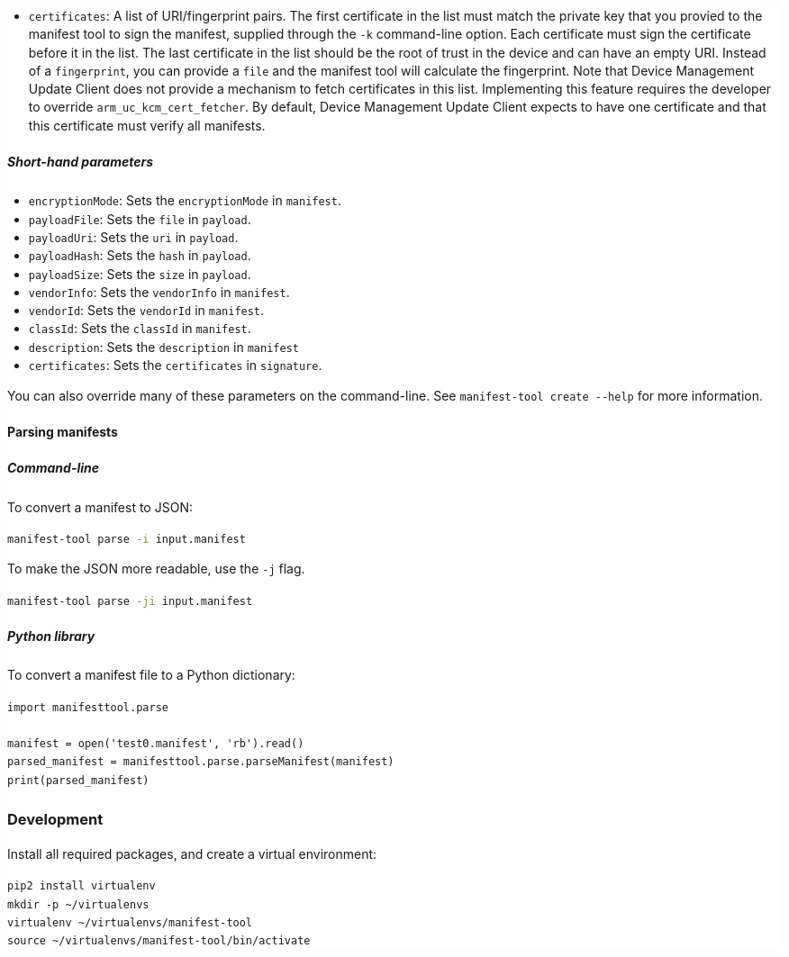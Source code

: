 * `certificates`: A list of URI/fingerprint pairs. The first certificate in the list must match the private key that you provied to the manifest tool to sign the manifest, supplied through the `-k` command-line option. Each certificate must sign the certificate before it in the list. The last certificate in the list should be the root of trust in the device and can have an empty URI. Instead of a `fingerprint`, you can provide a `file` and the manifest tool will calculate the fingerprint. Note that Device Management Update Client does not provide a mechanism to fetch certificates in this list. Implementing this feature requires the developer to override `arm_uc_kcm_cert_fetcher`. By default, Device Management Update Client expects to have one certificate and that this certificate must verify all manifests.

##### Short-hand parameters

* `encryptionMode`: Sets the `encryptionMode` in `manifest`.
* `payloadFile`: Sets the `file` in `payload`.
* `payloadUri`: Sets the `uri` in `payload`.
* `payloadHash`: Sets the `hash` in `payload`.
* `payloadSize`: Sets the `size` in `payload`.
* `vendorInfo`: Sets the `vendorInfo` in `manifest`.
* `vendorId`: Sets the `vendorId` in `manifest`.
* `classId`: Sets the `classId` in `manifest`.
* `description`: Sets the `description` in `manifest`
* `certificates`: Sets the `certificates` in `signature`.

You can also override many of these parameters on the command-line. See `manifest-tool create --help` for more information.

#### Parsing manifests

##### Command-line

To convert a manifest to JSON:

```sh
manifest-tool parse -i input.manifest
```

To make the JSON more readable, use the `-j` flag.

```sh
manifest-tool parse -ji input.manifest
```

##### Python library

To convert a manifest file to a Python dictionary:

```
import manifesttool.parse

manifest = open('test0.manifest', 'rb').read()
parsed_manifest = manifesttool.parse.parseManifest(manifest)
print(parsed_manifest)
```

### Development

Install all required packages, and create a virtual environment:

```
pip2 install virtualenv
mkdir -p ~/virtualenvs
virtualenv ~/virtualenvs/manifest-tool
source ~/virtualenvs/manifest-tool/bin/activate
```
